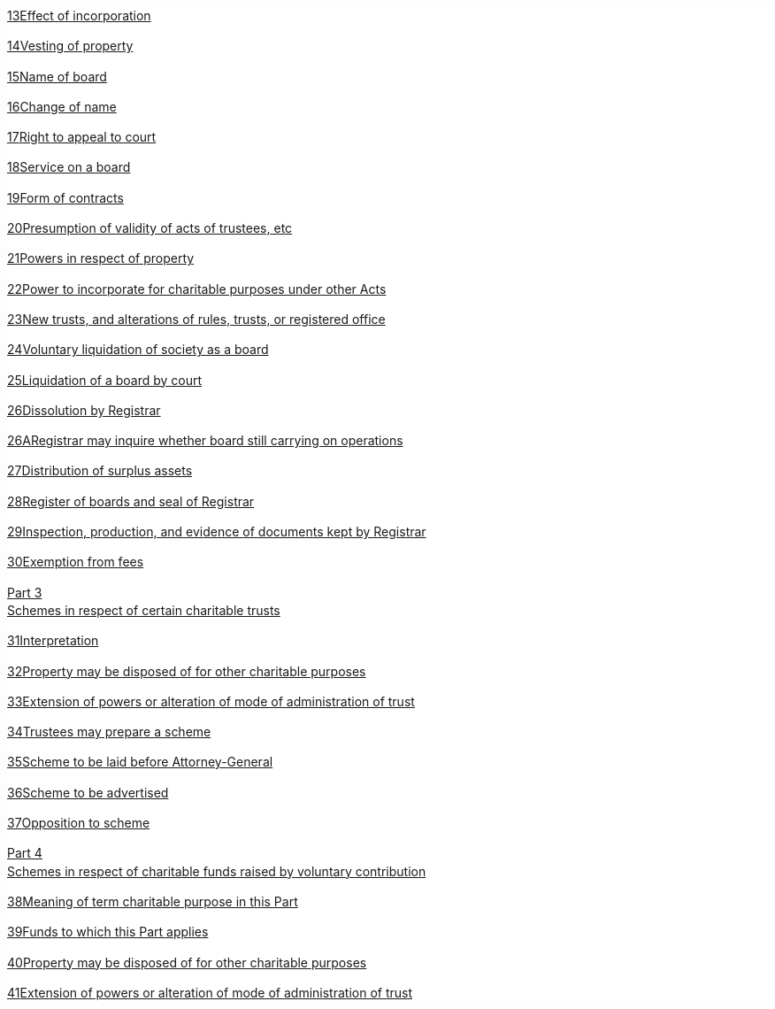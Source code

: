 [13][17][][17][Effect of incorporation][17]

[14][18][][18][Vesting of property][18]

[15][19][][19][Name of board][19]

[16][20][][20][Change of name][20]

[17][21][][21][Right to appeal to court][21]

[18][22][][22][Service on a board][22]

[19][23][][23][Form of contracts][23]

[20][24][][24][Presumption of validity of acts of trustees, etc][24]

[21][25][][25][Powers in respect of property][25]

[22][26][][26][Power to incorporate for charitable purposes under other Acts][26]

[23][27][][27][New trusts, and alterations of rules, trusts, or registered office][27]

[24][28][][28][Voluntary liquidation of society as a board][28]

[25][29][][29][Liquidation of a board by court][29]

[26][30][][30][Dissolution by Registrar][30]

[26A][31][][31][Registrar may inquire whether board still carrying on operations][31]

[27][32][][32][Distribution of surplus assets][32]

[28][33][][33][Register of boards and seal of Registrar][33]

[29][34][][34][Inspection, production, and evidence of documents kept by Registrar][34]

[30][35][][35][Exemption from fees][35]

[Part 3][36]  
[Schemes in respect of certain charitable trusts][36]

[31][37][][37][Interpretation][37]

[32][38][][38][Property may be disposed of for other charitable purposes][38]

[33][39][][39][Extension of powers or alteration of mode of administration of trust][39]

[34][40][][40][Trustees may prepare a scheme][40]

[35][41][][41][Scheme to be laid before Attorney-General][41]

[36][42][][42][Scheme to be advertised][42]

[37][43][][43][Opposition to scheme][43]

[Part 4][44]  
[Schemes in respect of charitable funds raised by voluntary contribution][44]

[38][45][][45][Meaning of term charitable purpose in this Part][45]

[39][46][][46][Funds to which this Part applies][46]

[40][47][][47][Property may be disposed of for other charitable purposes][47]

[41][48][][48][Extension of powers or alteration of mode of administration of trust][48]


[0]: http://www.legislation.govt.nz/act/public/1957/0018/latest/link.aspx?id=DLM2998524#DLM2998524
[1]: http://www.legislation.govt.nz/act/public/1957/0018/latest/whole.html#DLM308798
[2]: http://www.legislation.govt.nz/act/public/1957/0018/latest/whole.html#DLM309900
[3]: http://www.legislation.govt.nz/act/public/1957/0018/latest/whole.html#DLM309902
[4]: http://www.legislation.govt.nz/act/public/1957/0018/latest/whole.html#DLM309911
[5]: http://www.legislation.govt.nz/act/public/1957/0018/latest/whole.html#DLM309913
[6]: http://www.legislation.govt.nz/act/public/1957/0018/latest/whole.html#DLM309914
[7]: http://www.legislation.govt.nz/act/public/1957/0018/latest/whole.html#DLM309915
[8]: http://www.legislation.govt.nz/act/public/1957/0018/latest/whole.html#DLM309916
[9]: http://www.legislation.govt.nz/act/public/1957/0018/latest/whole.html#DLM309917
[10]: http://www.legislation.govt.nz/act/public/1957/0018/latest/whole.html#DLM309918
[11]: http://www.legislation.govt.nz/act/public/1957/0018/latest/whole.html#DLM309925
[12]: http://www.legislation.govt.nz/act/public/1957/0018/latest/whole.html#DLM309926
[13]: http://www.legislation.govt.nz/act/public/1957/0018/latest/whole.html#DLM309927
[14]: http://www.legislation.govt.nz/act/public/1957/0018/latest/whole.html#DLM309928
[15]: http://www.legislation.govt.nz/act/public/1957/0018/latest/whole.html#DLM309929
[16]: http://www.legislation.govt.nz/act/public/1957/0018/latest/whole.html#DLM309930
[17]: http://www.legislation.govt.nz/act/public/1957/0018/latest/whole.html#DLM309931
[18]: http://www.legislation.govt.nz/act/public/1957/0018/latest/whole.html#DLM309932
[19]: http://www.legislation.govt.nz/act/public/1957/0018/latest/whole.html#DLM309933
[20]: http://www.legislation.govt.nz/act/public/1957/0018/latest/whole.html#DLM309934
[21]: http://www.legislation.govt.nz/act/public/1957/0018/latest/whole.html#DLM309935
[22]: http://www.legislation.govt.nz/act/public/1957/0018/latest/whole.html#DLM309936
[23]: http://www.legislation.govt.nz/act/public/1957/0018/latest/whole.html#DLM309937
[24]: http://www.legislation.govt.nz/act/public/1957/0018/latest/whole.html#DLM309938
[25]: http://www.legislation.govt.nz/act/public/1957/0018/latest/whole.html#DLM309939
[26]: http://www.legislation.govt.nz/act/public/1957/0018/latest/whole.html#DLM309940
[27]: http://www.legislation.govt.nz/act/public/1957/0018/latest/whole.html#DLM309941
[28]: http://www.legislation.govt.nz/act/public/1957/0018/latest/whole.html#DLM309942
[29]: http://www.legislation.govt.nz/act/public/1957/0018/latest/whole.html#DLM309944
[30]: http://www.legislation.govt.nz/act/public/1957/0018/latest/whole.html#DLM309946
[31]: http://www.legislation.govt.nz/act/public/1957/0018/latest/whole.html#DLM3098603
[32]: http://www.legislation.govt.nz/act/public/1957/0018/latest/whole.html#DLM309947
[33]: http://www.legislation.govt.nz/act/public/1957/0018/latest/whole.html#DLM309949
[34]: http://www.legislation.govt.nz/act/public/1957/0018/latest/whole.html#DLM309950
[35]: http://www.legislation.govt.nz/act/public/1957/0018/latest/whole.html#DLM309952
[36]: http://www.legislation.govt.nz/act/public/1957/0018/latest/whole.html#DLM309953
[37]: http://www.legislation.govt.nz/act/public/1957/0018/latest/whole.html#DLM309954
[38]: http://www.legislation.govt.nz/act/public/1957/0018/latest/whole.html#DLM309960
[39]: http://www.legislation.govt.nz/act/public/1957/0018/latest/whole.html#DLM309961
[40]: http://www.legislation.govt.nz/act/public/1957/0018/latest/whole.html#DLM309962
[41]: http://www.legislation.govt.nz/act/public/1957/0018/latest/whole.html#DLM309963
[42]: http://www.legislation.govt.nz/act/public/1957/0018/latest/whole.html#DLM309964
[43]: http://www.legislation.govt.nz/act/public/1957/0018/latest/whole.html#DLM309965
[44]: http://www.legislation.govt.nz/act/public/1957/0018/latest/whole.html#DLM309966
[45]: http://www.legislation.govt.nz/act/public/1957/0018/latest/whole.html#DLM309967
[46]: http://www.legislation.govt.nz/act/public/1957/0018/latest/whole.html#DLM309969
[47]: http://www.legislation.govt.nz/act/public/1957/0018/latest/whole.html#DLM309970
[48]: http://www.legislation.govt.nz/act/public/1957/0018/latest/whole.html#DLM309971
[49]: http://www.legislation.govt.nz/act/public/1957/0018/latest/whole.html#DLM309973
[50]: http://www.legislation.govt.nz/act/public/1957/0018/latest/whole.html#DLM309974
[51]: http://www.legislation.govt.nz/act/public/1957/0018/latest/whole.html#DLM309975
[52]: http://www.legislation.govt.nz/act/public/1957/0018/latest/whole.html#DLM309976
[53]: http://www.legislation.govt.nz/act/public/1957/0018/latest/whole.html#DLM309977
[54]: http://www.legislation.govt.nz/act/public/1957/0018/latest/whole.html#DLM309978
[55]: http://www.legislation.govt.nz/act/public/1957/0018/latest/whole.html#DLM309979
[56]: http://www.legislation.govt.nz/act/public/1957/0018/latest/whole.html#DLM309980
[57]: http://www.legislation.govt.nz/act/public/1957/0018/latest/whole.html#DLM309981
[58]: http://www.legislation.govt.nz/act/public/1957/0018/latest/whole.html#DLM309982
[59]: http://www.legislation.govt.nz/act/public/1957/0018/latest/whole.html#DLM309983
[60]: http://www.legislation.govt.nz/act/public/1957/0018/latest/whole.html#DLM309985
[61]: http://www.legislation.govt.nz/act/public/1957/0018/latest/whole.html#DLM309986
[62]: http://www.legislation.govt.nz/act/public/1957/0018/latest/whole.html#DLM309987
[63]: http://www.legislation.govt.nz/act/public/1957/0018/latest/whole.html#DLM309988
[64]: http://www.legislation.govt.nz/act/public/1957/0018/latest/whole.html#DLM309989
[65]: http://www.legislation.govt.nz/act/public/1957/0018/latest/whole.html#DLM309990
[66]: http://www.legislation.govt.nz/act/public/1957/0018/latest/whole.html#DLM309991
[67]: http://www.legislation.govt.nz/act/public/1957/0018/latest/whole.html#DLM309992
[68]: http://www.legislation.govt.nz/act/public/1957/0018/latest/whole.html#DLM309993
[69]: http://www.legislation.govt.nz/act/public/1957/0018/latest/whole.html#DLM309994
[70]: http://www.legislation.govt.nz/act/public/1957/0018/latest/whole.html#DLM309995
[71]: http://www.legislation.govt.nz/act/public/1957/0018/latest/whole.html#DLM309998
[72]: http://www.legislation.govt.nz/act/public/1957/0018/latest/whole.html#DLM310201
[73]: http://www.legislation.govt.nz/act/public/1957/0018/latest/whole.html#DLM310203
[74]: http://www.legislation.govt.nz/act/public/1957/0018/latest/whole.html#DLM310205
[75]: http://www.legislation.govt.nz/act/public/1957/0018/latest/whole.html#DLM310208
[76]: http://www.legislation.govt.nz/act/public/1957/0018/latest/whole.html#DLM310213
[77]: http://www.legislation.govt.nz/act/public/1957/0018/latest/link.aspx?id=DLM94263
[78]: http://www.legislation.govt.nz/act/public/1957/0018/latest/link.aspx?id=DLM35049
[79]: http://www.legislation.govt.nz/act/public/1957/0018/latest/link.aspx?id=DLM269031#DLM269031
[80]: http://www.legislation.govt.nz/act/public/1957/0018/latest/link.aspx?id=DLM175774#DLM175774
[81]: http://www.legislation.govt.nz/act/public/1957/0018/latest/whole.html#DLM3549700
[82]: http://www.legislation.govt.nz/act/public/1957/0018/latest/whole.html#DLM3549701
[83]: http://www.legislation.govt.nz/act/public/1957/0018/latest/link.aspx?id=DLM175794#DLM175794
[84]: http://www.legislation.govt.nz/act/public/1957/0018/latest/link.aspx?id=DLM968117
[85]: http://www.legislation.govt.nz/act/public/1957/0018/latest/link.aspx?id=DLM175797#DLM175797
[86]: http://www.legislation.govt.nz/act/public/1957/0018/latest/link.aspx?id=DLM176101#DLM176101
[87]: http://www.legislation.govt.nz/act/public/1957/0018/latest/link.aspx?id=DLM304703#DLM304703
[88]: http://www.legislation.govt.nz/act/public/1957/0018/latest/link.aspx?id=DLM3360714
[89]: http://www.legislation.govt.nz/act/public/1957/0018/latest/link.aspx?id=DLM321666#DLM321666
[90]: http://www.legislation.govt.nz/act/public/1957/0018/latest/link.aspx?id=DLM322825#DLM322825
[91]: http://www.legislation.govt.nz/act/public/1957/0018/latest/link.aspx?id=DLM321678#DLM321678
[92]: http://www.legislation.govt.nz/act/public/1957/0018/latest/link.aspx?id=DLM327431
[93]: http://www.legislation.govt.nz/act/public/1957/0018/latest/link.aspx?id=DLM3040205
[94]: http://www.legislation.govt.nz/act/public/1957/0018/latest/link.aspx?id=DLM327432
[95]: http://www.legislation.govt.nz/act/public/1957/0018/latest/link.aspx?id=DLM3040210
[96]: http://www.legislation.govt.nz/act/public/1957/0018/latest/link.aspx?id=DLM323211#DLM323211
[97]: http://www.legislation.govt.nz/act/public/1957/0018/latest/link.aspx?id=DLM5620822
[98]: http://www.legislation.govt.nz/act/public/1957/0018/latest/link.aspx?id=DLM163167
[99]: http://www.legislation.govt.nz/act/public/1957/0018/latest/link.aspx?id=DLM124007#DLM124007
[100]: http://www.legislation.govt.nz/act/public/1957/0018/latest/link.aspx?id=DLM124529
[101]: http://www.legislation.govt.nz/act/public/1957/0018/latest/link.aspx?id=DLM81644
[102]: http://www.legislation.govt.nz/act/public/1957/0018/latest/link.aspx?id=DLM139130#DLM139130
[103]: http://www.legislation.govt.nz/act/public/1957/0018/latest/link.aspx?id=DLM401040
[104]: http://www.legislation.govt.nz/act/public/1957/0018/latest/link.aspx?id=DLM195558
[105]: http://www.legislation.govt.nz/act/public/1957/0018/latest/link.aspx?id=DLM22164
[106]: http://www.legislation.govt.nz/act/public/1957/0018/latest/link.aspx?id=DLM2998516#DLM2998516
[107]: http://www.legislation.govt.nz/act/public/1957/0018/latest/link.aspx?id=DLM2998515#DLM2998515
[108]: http://www.legislation.govt.nz/act/public/1957/0018/latest/link.aspx?id=DLM2998532#DLM2998532
[109]: http://www.pco.parliament.govt.nz/editorial-conventions/
[110]: http://www.legislation.govt.nz/act/public/1957/0018/latest/link.aspx?id=DLM5620822#DLM5620822
[111]: http://www.legislation.govt.nz/act/public/1957/0018/latest/link.aspx?id=DLM3360714#DLM3360714
[112]: http://www.legislation.govt.nz/act/public/1957/0018/latest/link.aspx?id=DLM3040200#DLM3040200
[113]: http://www.legislation.govt.nz/act/public/1957/0018/latest/link.aspx?id=DLM968110#DLM968110
[114]: http://www.legislation.govt.nz/act/public/1957/0018/latest/link.aspx?id=DLM124529#DLM124529
[115]: http://www.legislation.govt.nz/act/public/1957/0018/latest/link.aspx?id=DLM81644#DLM81644
[116]: http://www.legislation.govt.nz/act/public/1957/0018/latest/link.aspx?id=DLM327425#DLM327425
[117]: http://www.legislation.govt.nz/act/public/1957/0018/latest/link.aspx?id=DLM195558#DLM195558
[118]: http://www.legislation.govt.nz/act/public/1957/0018/latest/link.aspx?id=DLM163167#DLM163167
[119]: http://www.legislation.govt.nz/act/public/1957/0018/latest/link.aspx?id=DLM94263#DLM94263
[120]: http://www.legislation.govt.nz/act/public/1957/0018/latest/link.aspx?id=DLM35049#DLM35049
[121]: http://www.legislation.govt.nz/act/public/1957/0018/latest/link.aspx?id=DLM22164#DLM22164
[122]: http://www.legislation.govt.nz/act/public/1957/0018/latest/link.aspx?id=DLM401040#DLM401040